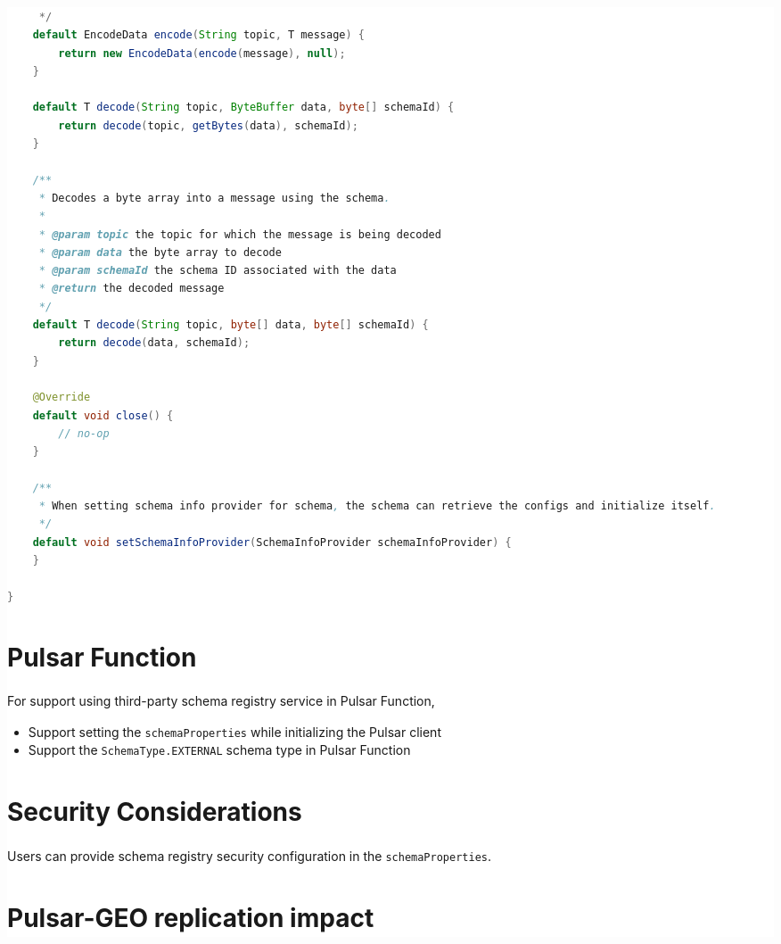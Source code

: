 ```java
     */
    default EncodeData encode(String topic, T message) {
        return new EncodeData(encode(message), null);
    }

    default T decode(String topic, ByteBuffer data, byte[] schemaId) {
        return decode(topic, getBytes(data), schemaId);
    }

    /**
     * Decodes a byte array into a message using the schema.
     *
     * @param topic the topic for which the message is being decoded
     * @param data the byte array to decode
     * @param schemaId the schema ID associated with the data
     * @return the decoded message
     */
    default T decode(String topic, byte[] data, byte[] schemaId) {
        return decode(data, schemaId);
    }

    @Override
    default void close() {
        // no-op
    }

    /**
     * When setting schema info provider for schema, the schema can retrieve the configs and initialize itself.
     */
    default void setSchemaInfoProvider(SchemaInfoProvider schemaInfoProvider) {
    }

}
```

# Pulsar Function

For support using third-party schema registry service in Pulsar Function,
- Support setting the `schemaProperties` while initializing the Pulsar client
- Support the `SchemaType.EXTERNAL` schema type in Pulsar Function

# Security Considerations

Users can provide schema registry security configuration in the `schemaProperties`.

# Pulsar-GEO replication impact
